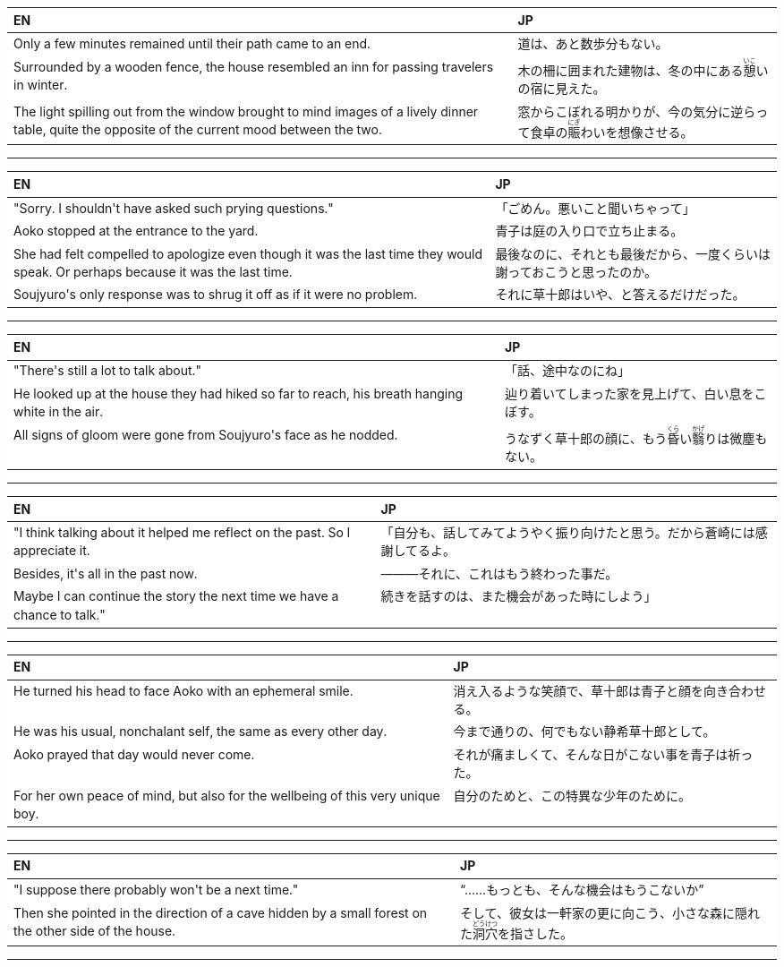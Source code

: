 
|EN|JP|
|:--------|:--------|
|Only a few minutes remained until their path came to an end.|道は、あと数歩分もない。|
|Surrounded by a wooden fence, the house resembled an inn for passing travelers in winter.|木の柵に囲まれた建物は、冬の中にある<ruby>憩<rt>いこ</rt></ruby>いの宿に見えた。|
|The light spilling out from the window brought to mind images of a lively dinner table, quite the opposite of the current mood between the two.|窓からこぼれる明かりが、今の気分に逆らって食卓の<ruby>賑<rt>にぎ</rt></ruby>わいを想像させる。|

---

|EN|JP|
|:--------|:--------|
|"Sorry. I shouldn't have asked such prying questions."|「ごめん。悪いこと聞いちゃって」|
|Aoko stopped at the entrance to the yard.|青子は庭の入り口で立ち止まる。|
|She had felt compelled to apologize even though it was the last time they would speak. Or perhaps because it was the last time.|最後なのに、それとも最後だから、一度くらいは謝っておこうと思ったのか。|
|Soujyuro's only response was to shrug it off as if it were no problem.|それに草十郎はいや、と答えるだけだった。|

---

|EN|JP|
|:--------|:--------|
|"There's still a lot to talk about."|「話、途中なのにね」|
|He looked up at the house they had hiked so far to reach, his breath hanging white in the air.|辿り着いてしまった家を見上げて、白い息をこぼす。|
|All signs of gloom were gone from Soujyuro's face as he nodded.|うなずく草十郎の顔に、もう<ruby>昏<rt>くら</rt></ruby>い<ruby>翳<rt>かげ</rt></ruby>りは微塵もない。|

---

|EN|JP|
|:--------|:--------|
|"I think talking about it helped me reflect on the past. So I appreciate it.|「自分も、話してみてようやく振り向けたと思う。だから蒼崎には感謝してるよ。|
|Besides, it's all in the past now.|―――それに、これはもう終わった事だ。|
|Maybe I can continue the story the next time we have a chance to talk."|続きを話すのは、また機会があった時にしよう」|

---

|EN|JP|
|:--------|:--------|
|He turned his head to face Aoko with an ephemeral smile.|消え入るような笑顔で、草十郎は青子と顔を向き合わせる。|
|He was his usual, nonchalant self, the same as every other day.|今まで通りの、何でもない静希草十郎として。|
|Aoko prayed that day would never come.|それが痛ましくて、そんな日がこない事を青子は祈った。|
|For her own peace of mind, but also for the wellbeing of this very unique boy.|自分のためと、この特異な少年のために。|

---

|EN|JP|
|:--------|:--------|
|"I suppose there probably won't be a next time."|“……もっとも、そんな機会はもうこないか”|
|Then she pointed in the direction of a cave hidden by a small forest on the other side of the house.|そして、彼女は一軒家の更に向こう、小さな森に隠れた<ruby>洞<rt>どう</rt></ruby><ruby>穴<rt>けつ</rt></ruby>を指さした。|

---